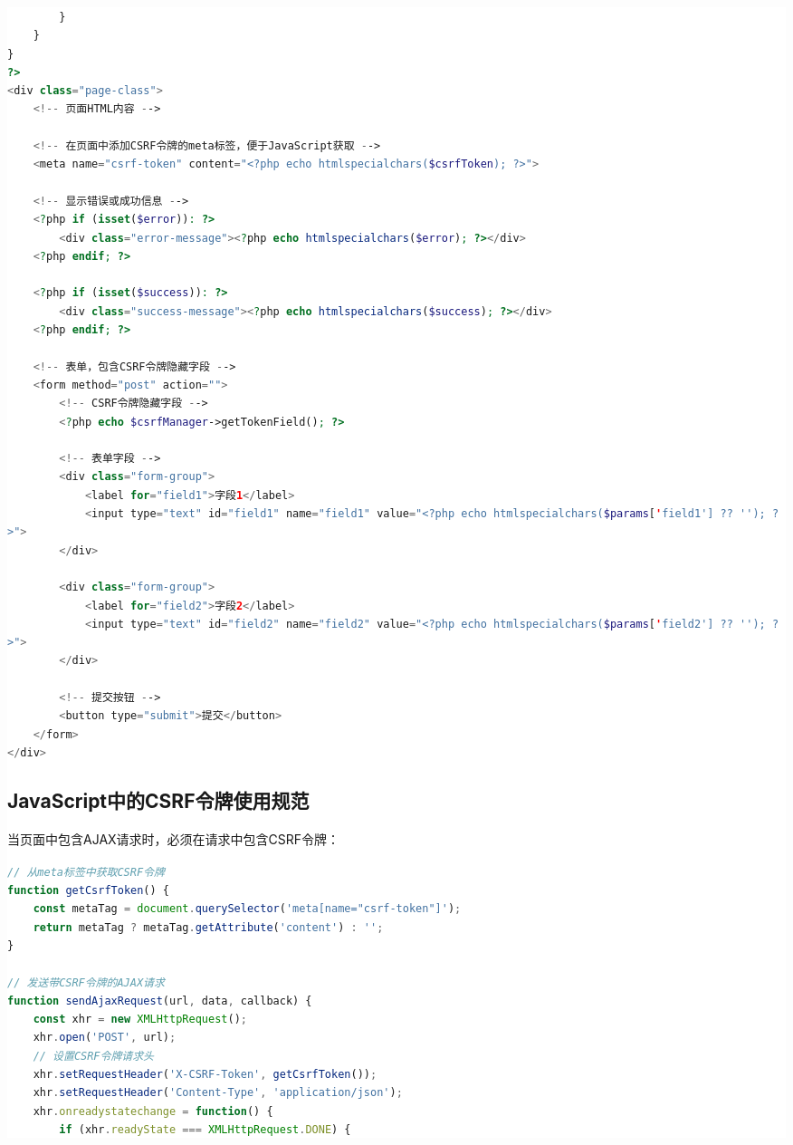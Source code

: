 ```php
        }
    }
}
?>
<div class="page-class">
    <!-- 页面HTML内容 -->
    
    <!-- 在页面中添加CSRF令牌的meta标签，便于JavaScript获取 -->
    <meta name="csrf-token" content="<?php echo htmlspecialchars($csrfToken); ?>">
    
    <!-- 显示错误或成功信息 -->
    <?php if (isset($error)): ?>
        <div class="error-message"><?php echo htmlspecialchars($error); ?></div>
    <?php endif; ?>
    
    <?php if (isset($success)): ?>
        <div class="success-message"><?php echo htmlspecialchars($success); ?></div>
    <?php endif; ?>
    
    <!-- 表单，包含CSRF令牌隐藏字段 -->
    <form method="post" action="">
        <!-- CSRF令牌隐藏字段 -->
        <?php echo $csrfManager->getTokenField(); ?>
        
        <!-- 表单字段 -->
        <div class="form-group">
            <label for="field1">字段1</label>
            <input type="text" id="field1" name="field1" value="<?php echo htmlspecialchars($params['field1'] ?? ''); ?>">
        </div>
        
        <div class="form-group">
            <label for="field2">字段2</label>
            <input type="text" id="field2" name="field2" value="<?php echo htmlspecialchars($params['field2'] ?? ''); ?>">
        </div>
        
        <!-- 提交按钮 -->
        <button type="submit">提交</button>
    </form>
</div>
```

## JavaScript中的CSRF令牌使用规范

当页面中包含AJAX请求时，必须在请求中包含CSRF令牌：

```javascript
// 从meta标签中获取CSRF令牌
function getCsrfToken() {
    const metaTag = document.querySelector('meta[name="csrf-token"]');
    return metaTag ? metaTag.getAttribute('content') : '';
}

// 发送带CSRF令牌的AJAX请求
function sendAjaxRequest(url, data, callback) {
    const xhr = new XMLHttpRequest();
    xhr.open('POST', url);
    // 设置CSRF令牌请求头
    xhr.setRequestHeader('X-CSRF-Token', getCsrfToken());
    xhr.setRequestHeader('Content-Type', 'application/json');
    xhr.onreadystatechange = function() {
        if (xhr.readyState === XMLHttpRequest.DONE) {
```